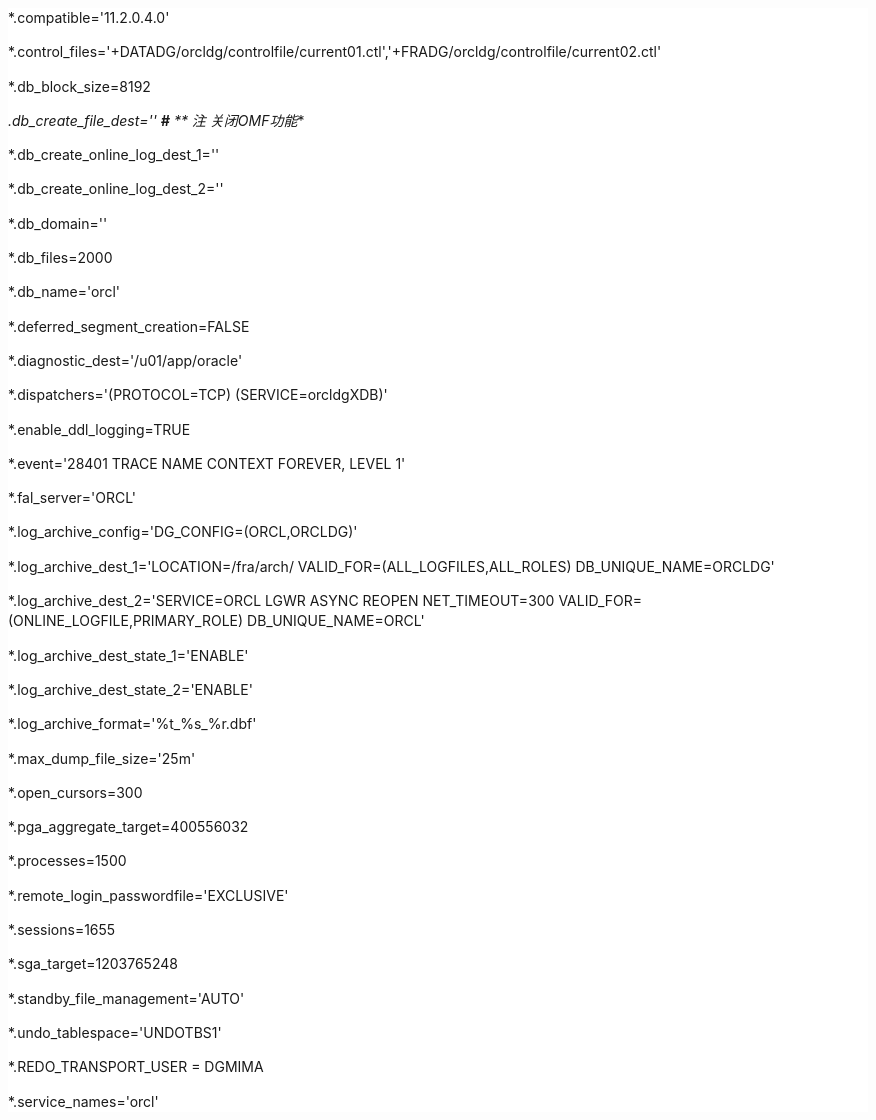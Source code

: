 *.compatible='11.2.0.4.0'

*.control_files='+DATADG/orcldg/controlfile/current01.ctl','+FRADG/orcldg/controlfile/current02.ctl'

*.db_block_size=8192

*.db_create_file_dest='' **#** ** _注 关闭OMF功能_**

*.db_create_online_log_dest_1=''

*.db_create_online_log_dest_2=''

*.db_domain=''

*.db_files=2000

*.db_name='orcl'

*.deferred_segment_creation=FALSE

*.diagnostic_dest='/u01/app/oracle'

*.dispatchers='(PROTOCOL=TCP) (SERVICE=orcldgXDB)'

*.enable_ddl_logging=TRUE

*.event='28401 TRACE NAME CONTEXT FOREVER, LEVEL 1'

*.fal_server='ORCL'

*.log_archive_config='DG_CONFIG=(ORCL,ORCLDG)'

*.log_archive_dest_1='LOCATION=/fra/arch/ VALID_FOR=(ALL_LOGFILES,ALL_ROLES) DB_UNIQUE_NAME=ORCLDG'

*.log_archive_dest_2='SERVICE=ORCL LGWR ASYNC REOPEN NET_TIMEOUT=300 VALID_FOR=(ONLINE_LOGFILE,PRIMARY_ROLE) DB_UNIQUE_NAME=ORCL'

*.log_archive_dest_state_1='ENABLE'

*.log_archive_dest_state_2='ENABLE'

*.log_archive_format='%t_%s_%r.dbf'

*.max_dump_file_size='25m'

*.open_cursors=300

*.pga_aggregate_target=400556032

*.processes=1500

*.remote_login_passwordfile='EXCLUSIVE'

*.sessions=1655

*.sga_target=1203765248

*.standby_file_management='AUTO'

*.undo_tablespace='UNDOTBS1'

*.REDO_TRANSPORT_USER = DGMIMA

*.service_names='orcl'
